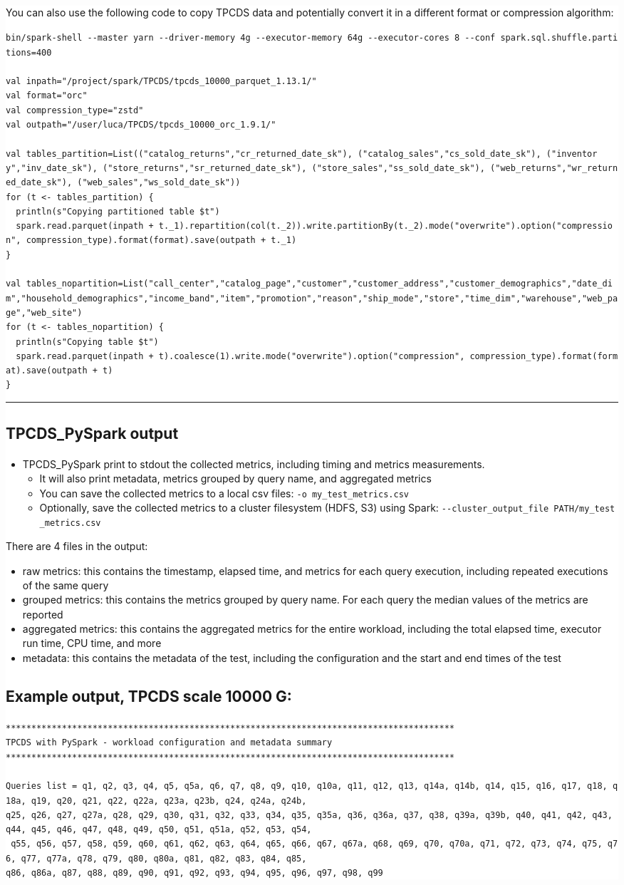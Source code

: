 ```
```

You can also use the following code to copy TPCDS data and potentially convert it in a different format or compression algorithm:
```
bin/spark-shell --master yarn --driver-memory 4g --executor-memory 64g --executor-cores 8 --conf spark.sql.shuffle.partitions=400

val inpath="/project/spark/TPCDS/tpcds_10000_parquet_1.13.1/"
val format="orc"
val compression_type="zstd"
val outpath="/user/luca/TPCDS/tpcds_10000_orc_1.9.1/"

val tables_partition=List(("catalog_returns","cr_returned_date_sk"), ("catalog_sales","cs_sold_date_sk"), ("inventory","inv_date_sk"), ("store_returns","sr_returned_date_sk"), ("store_sales","ss_sold_date_sk"), ("web_returns","wr_returned_date_sk"), ("web_sales","ws_sold_date_sk"))
for (t <- tables_partition) {
  println(s"Copying partitioned table $t")
  spark.read.parquet(inpath + t._1).repartition(col(t._2)).write.partitionBy(t._2).mode("overwrite").option("compression", compression_type).format(format).save(outpath + t._1)
}

val tables_nopartition=List("call_center","catalog_page","customer","customer_address","customer_demographics","date_dim","household_demographics","income_band","item","promotion","reason","ship_mode","store","time_dim","warehouse","web_page","web_site")
for (t <- tables_nopartition) {
  println(s"Copying table $t")
  spark.read.parquet(inpath + t).coalesce(1).write.mode("overwrite").option("compression", compression_type).format(format).save(outpath + t)
}
```

----
## TPCDS_PySpark  output
- TPCDS_PySpark print to stdout the collected metrics, including timing and metrics measurements.
  - It will also print metadata, metrics grouped by query name, and aggregated metrics
  - You can save the collected metrics to a local csv files: `-o my_test_metrics.csv`
  - Optionally, save the collected metrics to a cluster filesystem (HDFS, S3) using Spark: `--cluster_output_file PATH/my_test_metrics.csv` 

There are 4 files in the output:
  - raw metrics: this contains the timestamp, elapsed time, and metrics for each query execution, including repeated executions of the same query
  - grouped metrics: this contains the metrics grouped by query name. For each query the median values of the metrics are reported
  - aggregated metrics: this contains the aggregated metrics for the entire workload, including the total elapsed time, executor run time, CPU time, and more
  - metadata: this contains the metadata of the test, including the configuration and the start and end times of the test

## Example output, TPCDS scale 10000 G:
```
****************************************************************************************
TPCDS with PySpark - workload configuration and metadata summary
****************************************************************************************

Queries list = q1, q2, q3, q4, q5, q5a, q6, q7, q8, q9, q10, q10a, q11, q12, q13, q14a, q14b, q14, q15, q16, q17, q18, q18a, q19, q20, q21, q22, q22a, q23a, q23b, q24, q24a, q24b,
q25, q26, q27, q27a, q28, q29, q30, q31, q32, q33, q34, q35, q35a, q36, q36a, q37, q38, q39a, q39b, q40, q41, q42, q43, q44, q45, q46, q47, q48, q49, q50, q51, q51a, q52, q53, q54,
 q55, q56, q57, q58, q59, q60, q61, q62, q63, q64, q65, q66, q67, q67a, q68, q69, q70, q70a, q71, q72, q73, q74, q75, q76, q77, q77a, q78, q79, q80, q80a, q81, q82, q83, q84, q85,
q86, q86a, q87, q88, q89, q90, q91, q92, q93, q94, q95, q96, q97, q98, q99
```